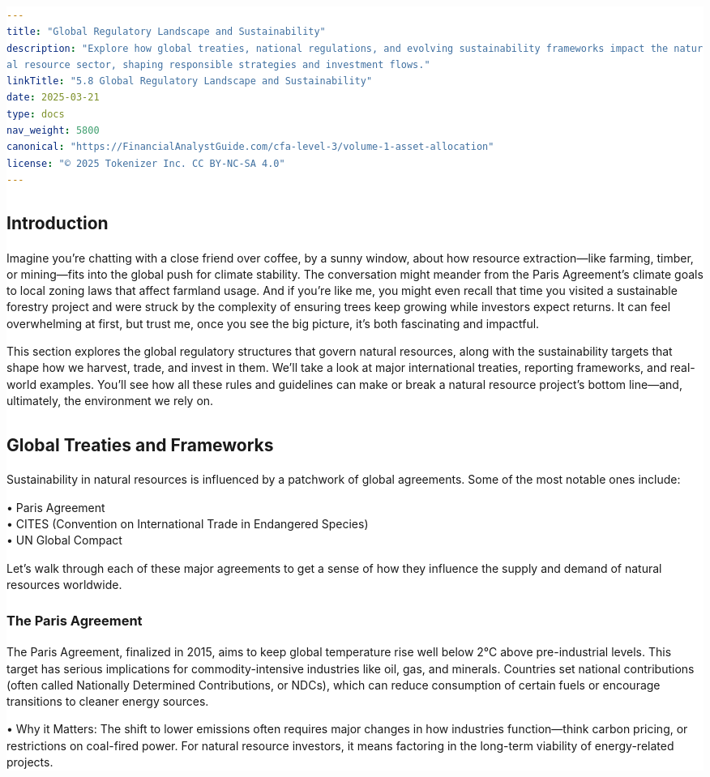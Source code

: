 ```yaml
---
title: "Global Regulatory Landscape and Sustainability"
description: "Explore how global treaties, national regulations, and evolving sustainability frameworks impact the natural resource sector, shaping responsible strategies and investment flows."
linkTitle: "5.8 Global Regulatory Landscape and Sustainability"
date: 2025-03-21
type: docs
nav_weight: 5800
canonical: "https://FinancialAnalystGuide.com/cfa-level-3/volume-1-asset-allocation"
license: "© 2025 Tokenizer Inc. CC BY-NC-SA 4.0"
---
```


## Introduction

Imagine you’re chatting with a close friend over coffee, by a sunny window, about how resource extraction—like farming, timber, or mining—fits into the global push for climate stability. The conversation might meander from the Paris Agreement’s climate goals to local zoning laws that affect farmland usage. And if you’re like me, you might even recall that time you visited a sustainable forestry project and were struck by the complexity of ensuring trees keep growing while investors expect returns. It can feel overwhelming at first, but trust me, once you see the big picture, it’s both fascinating and impactful. 

This section explores the global regulatory structures that govern natural resources, along with the sustainability targets that shape how we harvest, trade, and invest in them. We’ll take a look at major international treaties, reporting frameworks, and real-world examples. You’ll see how all these rules and guidelines can make or break a natural resource project’s bottom line—and, ultimately, the environment we rely on.

## Global Treaties and Frameworks

Sustainability in natural resources is influenced by a patchwork of global agreements. Some of the most notable ones include:

• Paris Agreement  
• CITES (Convention on International Trade in Endangered Species)  
• UN Global Compact  

Let’s walk through each of these major agreements to get a sense of how they influence the supply and demand of natural resources worldwide.

### The Paris Agreement

The Paris Agreement, finalized in 2015, aims to keep global temperature rise well below 2°C above pre-industrial levels. This target has serious implications for commodity-intensive industries like oil, gas, and minerals. Countries set national contributions (often called Nationally Determined Contributions, or NDCs), which can reduce consumption of certain fuels or encourage transitions to cleaner energy sources.

• Why it Matters: The shift to lower emissions often requires major changes in how industries function—think carbon pricing, or restrictions on coal-fired power. For natural resource investors, it means factoring in the long-term viability of energy-related projects.
